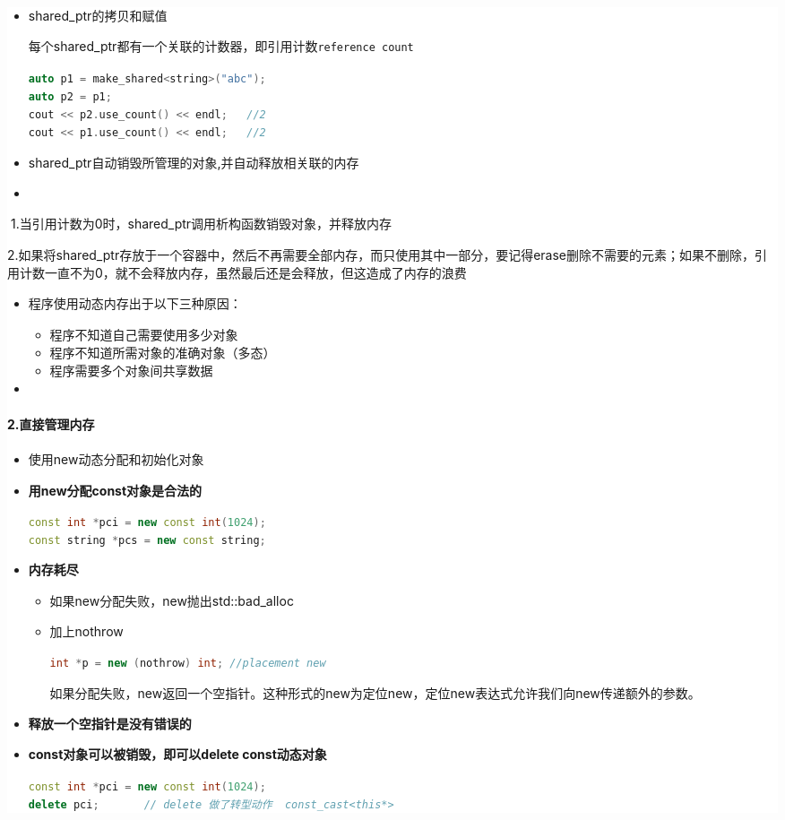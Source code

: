   

- shared_ptr的拷贝和赋值

  每个shared_ptr都有一个关联的计数器，即引用计数`reference count`

  ```c++
  auto p1 = make_shared<string>("abc");
  auto p2 = p1;
  cout << p2.use_count() << endl;	//2
  cout << p1.use_count() << endl;	//2
  ```

  

- shared_ptr自动销毁所管理的对象,并自动释放相关联的内存

  

- 

  ​	1.当引用计数为0时，shared_ptr调用析构函数销毁对象，并释放内存

  ​	2.如果将shared_ptr存放于一个容器中，然后不再需要全部内存，而只使用其中一部分，要记得erase删除不需要的元素；如果不删除，引用计数一直不为0，就不会释放内存，虽然最后还是会释放，但这造成了内存的浪费

- 程序使用动态内存出于以下三种原因：

  - 程序不知道自己需要使用多少对象
  - 程序不知道所需对象的准确对象（多态）
  - 程序需要多个对象间共享数据

- 



####	2.直接管理内存

- 使用new动态分配和初始化对象

- **用new分配const对象是合法的**

  ```c++
  const int *pci = new const int(1024);
  const string *pcs = new const string;
  ```

- **内存耗尽**

  - 如果new分配失败，new抛出std::bad_alloc

  - 加上nothrow

    ```c++
    int *p = new (nothrow) int;	//placement new
    ```

    如果分配失败，new返回一个空指针。这种形式的new为定位new，定位new表达式允许我们向new传递额外的参数。

- **释放一个空指针是没有错误的**

- **const对象可以被销毁，即可以delete const动态对象**

  ```c++
  const int *pci = new const int(1024);
  delete pci;		// delete 做了转型动作  const_cast<this*>
  ```
